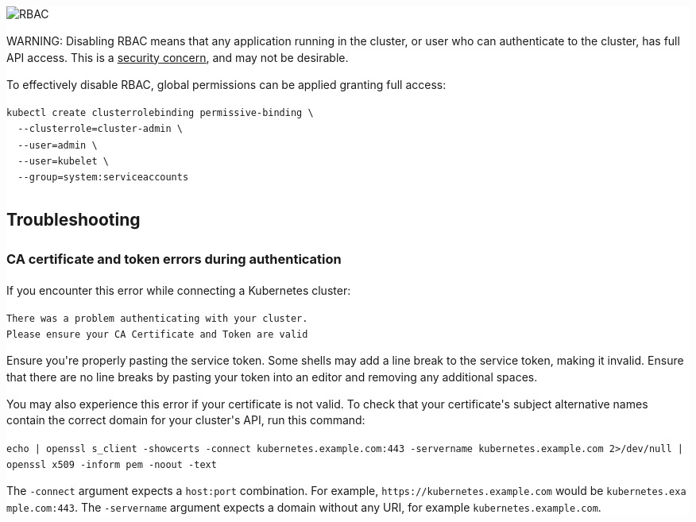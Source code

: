 ![RBAC](img/rbac_v13_1.png)

WARNING:
Disabling RBAC means that any application running in the cluster,
or user who can authenticate to the cluster, has full API access. This is a
[security concern](../../infrastructure/clusters/connect/index.md#security-implications-for-clusters-connected-with-certificates),
and may not be desirable.

To effectively disable RBAC, global permissions can be applied granting full access:

```shell
kubectl create clusterrolebinding permissive-binding \
  --clusterrole=cluster-admin \
  --user=admin \
  --user=kubelet \
  --group=system:serviceaccounts
```

## Troubleshooting

### CA certificate and token errors during authentication

If you encounter this error while connecting a Kubernetes cluster:

```plaintext
There was a problem authenticating with your cluster.
Please ensure your CA Certificate and Token are valid
```

Ensure you're properly pasting the service token. Some shells may add a line break to the
service token, making it invalid. Ensure that there are no line breaks by
pasting your token into an editor and removing any additional spaces.

You may also experience this error if your certificate is not valid. To check that your certificate's
subject alternative names contain the correct domain for your cluster's API, run this command:

```shell
echo | openssl s_client -showcerts -connect kubernetes.example.com:443 -servername kubernetes.example.com 2>/dev/null |
openssl x509 -inform pem -noout -text
```

The `-connect` argument expects a `host:port` combination. For example, `https://kubernetes.example.com` would be `kubernetes.example.com:443`. The `-servername` argument expects a domain without any URI, for example `kubernetes.example.com`.
